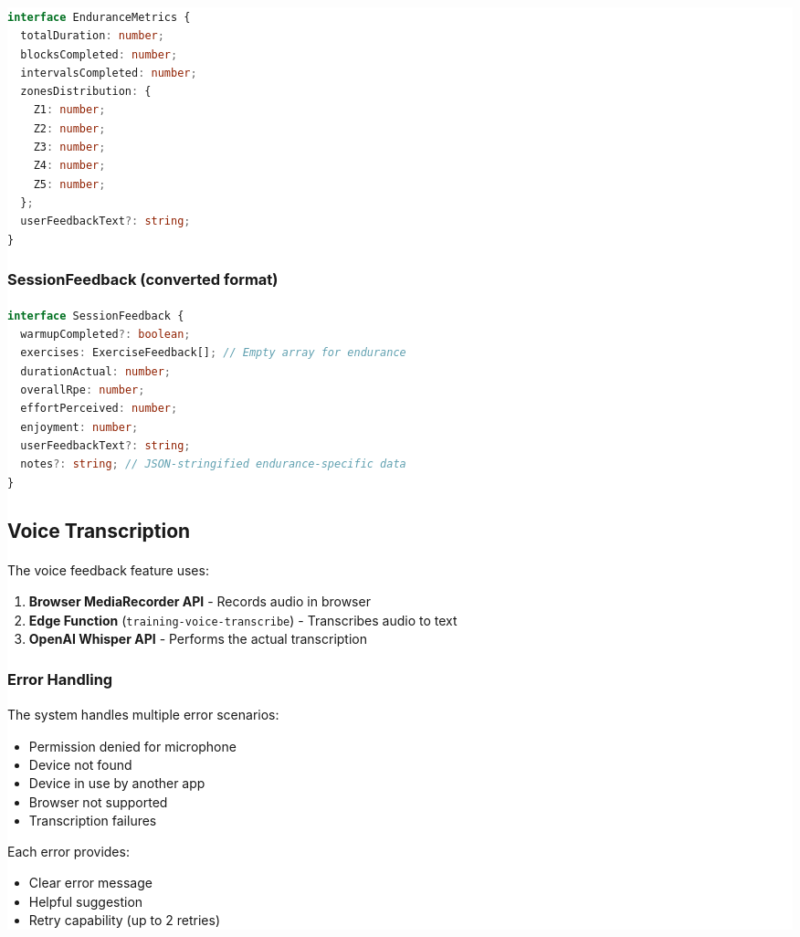 ```typescript
interface EnduranceMetrics {
  totalDuration: number;
  blocksCompleted: number;
  intervalsCompleted: number;
  zonesDistribution: {
    Z1: number;
    Z2: number;
    Z3: number;
    Z4: number;
    Z5: number;
  };
  userFeedbackText?: string;
}
```

### SessionFeedback (converted format)

```typescript
interface SessionFeedback {
  warmupCompleted?: boolean;
  exercises: ExerciseFeedback[]; // Empty array for endurance
  durationActual: number;
  overallRpe: number;
  effortPerceived: number;
  enjoyment: number;
  userFeedbackText?: string;
  notes?: string; // JSON-stringified endurance-specific data
}
```

## Voice Transcription

The voice feedback feature uses:

1. **Browser MediaRecorder API** - Records audio in browser
2. **Edge Function** (`training-voice-transcribe`) - Transcribes audio to text
3. **OpenAI Whisper API** - Performs the actual transcription

### Error Handling

The system handles multiple error scenarios:
- Permission denied for microphone
- Device not found
- Device in use by another app
- Browser not supported
- Transcription failures

Each error provides:
- Clear error message
- Helpful suggestion
- Retry capability (up to 2 retries)

